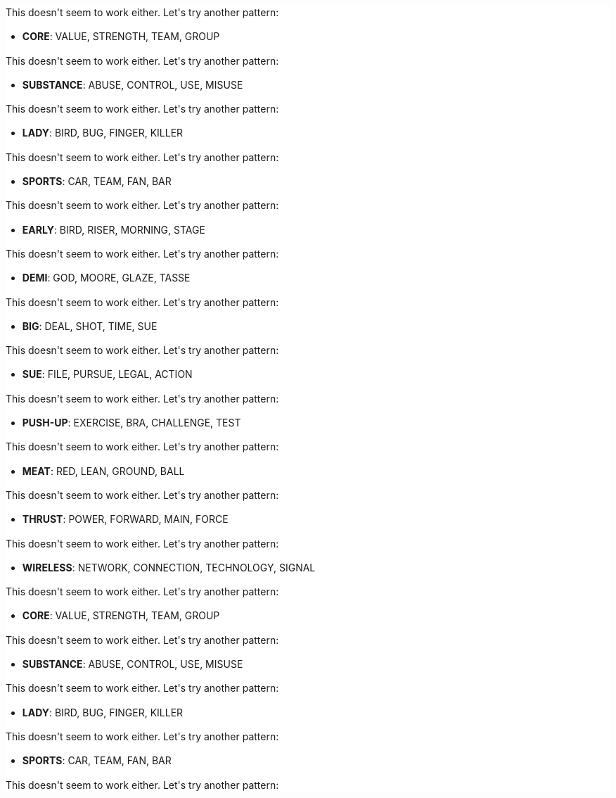 This doesn't seem to work either. Let's try another pattern:

- **CORE**: VALUE, STRENGTH, TEAM, GROUP

This doesn't seem to work either. Let's try another pattern:

- **SUBSTANCE**: ABUSE, CONTROL, USE, MISUSE

This doesn't seem to work either. Let's try another pattern:

- **LADY**: BIRD, BUG, FINGER, KILLER

This doesn't seem to work either. Let's try another pattern:

- **SPORTS**: CAR, TEAM, FAN, BAR

This doesn't seem to work either. Let's try another pattern:

- **EARLY**: BIRD, RISER, MORNING, STAGE

This doesn't seem to work either. Let's try another pattern:

- **DEMI**: GOD, MOORE, GLAZE, TASSE

This doesn't seem to work either. Let's try another pattern:

- **BIG**: DEAL, SHOT, TIME, SUE

This doesn't seem to work either. Let's try another pattern:

- **SUE**: FILE, PURSUE, LEGAL, ACTION

This doesn't seem to work either. Let's try another pattern:

- **PUSH-UP**: EXERCISE, BRA, CHALLENGE, TEST

This doesn't seem to work either. Let's try another pattern:

- **MEAT**: RED, LEAN, GROUND, BALL

This doesn't seem to work either. Let's try another pattern:

- **THRUST**: POWER, FORWARD, MAIN, FORCE

This doesn't seem to work either. Let's try another pattern:

- **WIRELESS**: NETWORK, CONNECTION, TECHNOLOGY, SIGNAL

This doesn't seem to work either. Let's try another pattern:

- **CORE**: VALUE, STRENGTH, TEAM, GROUP

This doesn't seem to work either. Let's try another pattern:

- **SUBSTANCE**: ABUSE, CONTROL, USE, MISUSE

This doesn't seem to work either. Let's try another pattern:

- **LADY**: BIRD, BUG, FINGER, KILLER

This doesn't seem to work either. Let's try another pattern:

- **SPORTS**: CAR, TEAM, FAN, BAR

This doesn't seem to work either. Let's try another pattern:

